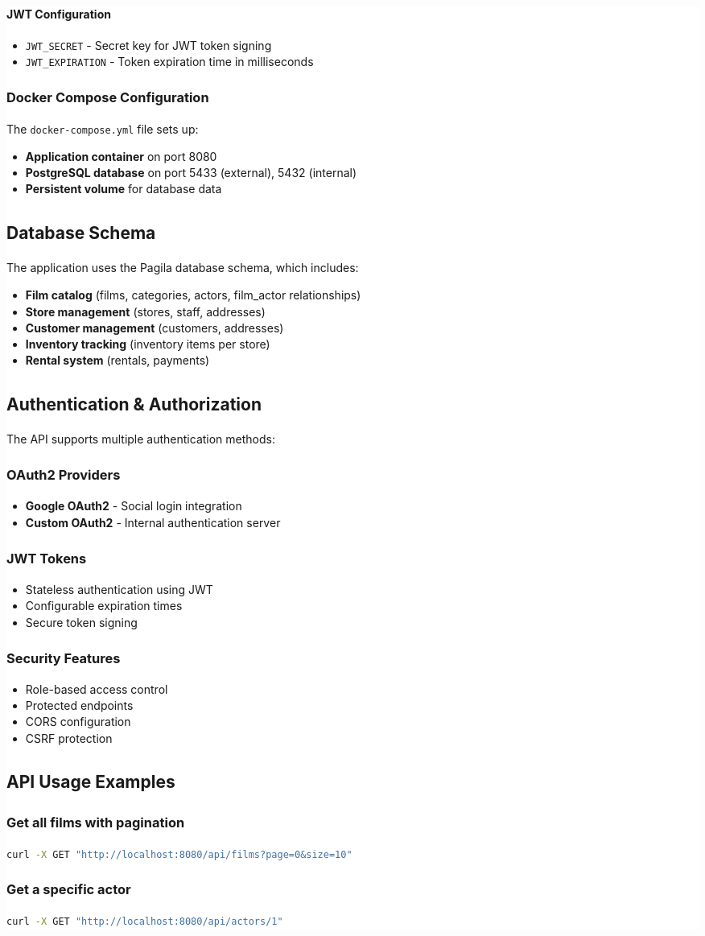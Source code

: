 #### JWT Configuration
- `JWT_SECRET` - Secret key for JWT token signing
- `JWT_EXPIRATION` - Token expiration time in milliseconds

### Docker Compose Configuration

The `docker-compose.yml` file sets up:
- **Application container** on port 8080
- **PostgreSQL database** on port 5433 (external), 5432 (internal)
- **Persistent volume** for database data

## Database Schema

The application uses the Pagila database schema, which includes:

- **Film catalog** (films, categories, actors, film_actor relationships)
- **Store management** (stores, staff, addresses)
- **Customer management** (customers, addresses)
- **Inventory tracking** (inventory items per store)
- **Rental system** (rentals, payments)

## Authentication & Authorization

The API supports multiple authentication methods:

### OAuth2 Providers
- **Google OAuth2** - Social login integration
- **Custom OAuth2** - Internal authentication server

### JWT Tokens
- Stateless authentication using JWT
- Configurable expiration times
- Secure token signing

### Security Features
- Role-based access control
- Protected endpoints
- CORS configuration
- CSRF protection

## API Usage Examples

### Get all films with pagination
```bash
curl -X GET "http://localhost:8080/api/films?page=0&size=10"
```

### Get a specific actor
```bash
curl -X GET "http://localhost:8080/api/actors/1"
```
